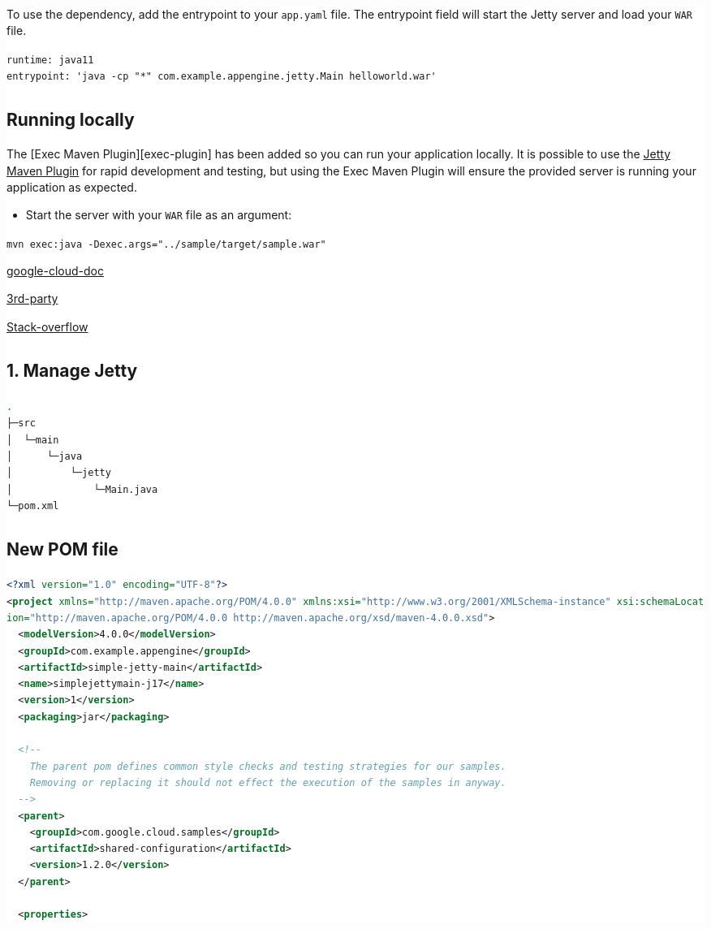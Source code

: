 To use the dependency, add the entrypoint to your `app.yaml` file. The
entrypoint field will start the Jetty server and load your `WAR` file.

```
runtime: java11
entrypoint: 'java -cp "*" com.example.appengine.jetty.Main helloworld.war'
```

## Running locally

The [Exec Maven Plugin][exec-plugin] has been added so you can run your
application locally. It is possible to use the [Jetty Maven Plugin][jetty-plugin]
for rapid development and testing, but using the Exec Maven Plugin will ensure
the provided server is running your application as expected.

- Start the server with your `WAR` file as an argument:

```
mvn exec:java -Dexec.args="../sample/target/sample.war"
```

[jetty-plugin]: https://www.eclipse.org/jetty/documentation/9.4.x/jetty-maven-plugin.html

[google-cloud-doc](https://cloud.google.com/appengine/docs/flexible/java/war-packaging)

[3rd-party](https://qiita.com/Yamane@github/items/fe057e48bb64ffc7fca6)

[Stack-overflow](https://stackoverflow.com/questions/13030675/could-not-find-or-load-main-class-with-a-jar-file)

## 1. Manage Jetty

```sh
.
├─src
│  └─main
│      └─java
│          └─jetty
│              └─Main.java
└─pom.xml

```

## New POM file

```xml
<?xml version="1.0" encoding="UTF-8"?>
<project xmlns="http://maven.apache.org/POM/4.0.0" xmlns:xsi="http://www.w3.org/2001/XMLSchema-instance" xsi:schemaLocation="http://maven.apache.org/POM/4.0.0 http://maven.apache.org/xsd/maven-4.0.0.xsd">
  <modelVersion>4.0.0</modelVersion>
  <groupId>com.example.appengine</groupId>
  <artifactId>simple-jetty-main</artifactId>
  <name>simplejettymain-j17</name>
  <version>1</version>
  <packaging>jar</packaging>

  <!--
    The parent pom defines common style checks and testing strategies for our samples.
    Removing or replacing it should not effect the execution of the samples in anyway.
  -->
  <parent>
    <groupId>com.google.cloud.samples</groupId>
    <artifactId>shared-configuration</artifactId>
    <version>1.2.0</version>
  </parent>

  <properties>
```